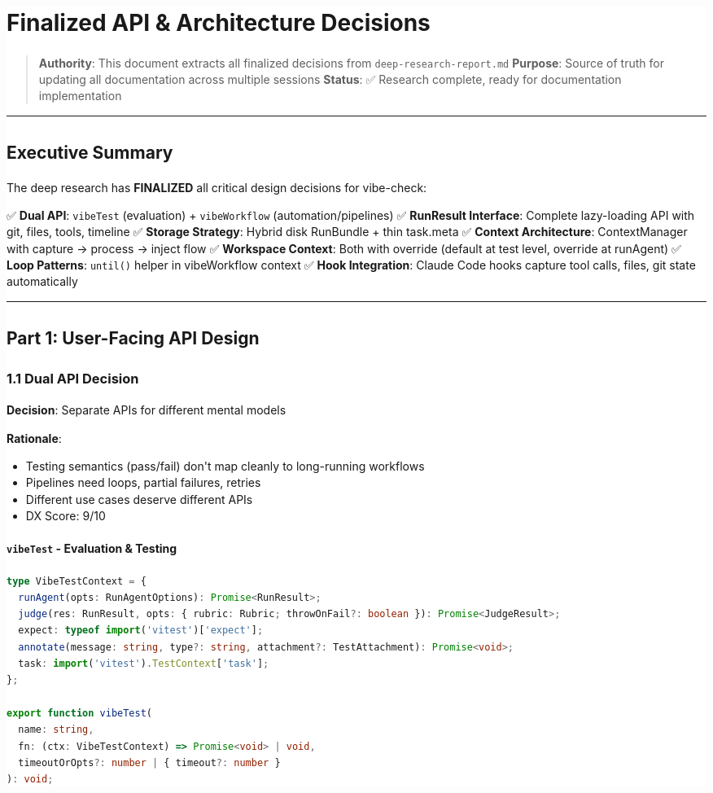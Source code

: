 # Finalized API & Architecture Decisions

> **Authority**: This document extracts all finalized decisions from `deep-research-report.md`
> **Purpose**: Source of truth for updating all documentation across multiple sessions
> **Status**: ✅ Research complete, ready for documentation implementation

---

## Executive Summary

The deep research has **FINALIZED** all critical design decisions for vibe-check:

✅ **Dual API**: `vibeTest` (evaluation) + `vibeWorkflow` (automation/pipelines)
✅ **RunResult Interface**: Complete lazy-loading API with git, files, tools, timeline
✅ **Storage Strategy**: Hybrid disk RunBundle + thin task.meta
✅ **Context Architecture**: ContextManager with capture → process → inject flow
✅ **Workspace Context**: Both with override (default at test level, override at runAgent)
✅ **Loop Patterns**: `until()` helper in vibeWorkflow context
✅ **Hook Integration**: Claude Code hooks capture tool calls, files, git state automatically

---

## Part 1: User-Facing API Design

### 1.1 Dual API Decision

**Decision**: Separate APIs for different mental models

**Rationale**:
- Testing semantics (pass/fail) don't map cleanly to long-running workflows
- Pipelines need loops, partial failures, retries
- Different use cases deserve different APIs
- DX Score: 9/10

#### `vibeTest` - Evaluation & Testing

```typescript
type VibeTestContext = {
  runAgent(opts: RunAgentOptions): Promise<RunResult>;
  judge(res: RunResult, opts: { rubric: Rubric; throwOnFail?: boolean }): Promise<JudgeResult>;
  expect: typeof import('vitest')['expect'];
  annotate(message: string, type?: string, attachment?: TestAttachment): Promise<void>;
  task: import('vitest').TestContext['task'];
};

export function vibeTest(
  name: string,
  fn: (ctx: VibeTestContext) => Promise<void> | void,
  timeoutOrOpts?: number | { timeout?: number }
): void;
```

